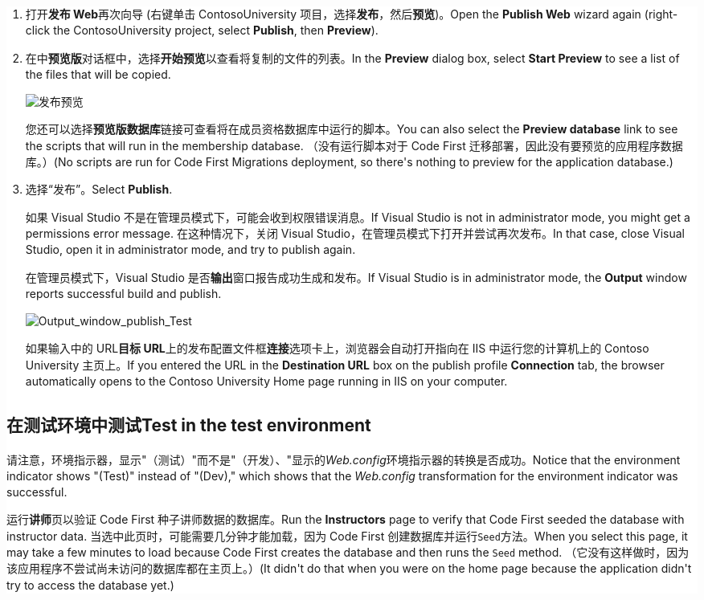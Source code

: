 1. <span data-ttu-id="7f9c2-330">打开**发布 Web**再次向导 (右键单击 ContosoUniversity 项目，选择**发布**，然后**预览**)。</span><span class="sxs-lookup"><span data-stu-id="7f9c2-330">Open the **Publish Web** wizard again (right-click the ContosoUniversity project, select **Publish**, then **Preview**).</span></span>

2. <span data-ttu-id="7f9c2-331">在中**预览版**对话框中，选择**开始预览**以查看将复制的文件的列表。</span><span class="sxs-lookup"><span data-stu-id="7f9c2-331">In the **Preview** dialog box, select **Start Preview** to see a list of the files that will be copied.</span></span> 

   ![发布预览](deploying-to-iis/_static/image29.png)

   <span data-ttu-id="7f9c2-333">您还可以选择**预览版数据库**链接可查看将在成员资格数据库中运行的脚本。</span><span class="sxs-lookup"><span data-stu-id="7f9c2-333">You can also select the **Preview database** link to see the scripts that will run in the membership database.</span></span> <span data-ttu-id="7f9c2-334">（没有运行脚本对于 Code First 迁移部署，因此没有要预览的应用程序数据库。）</span><span class="sxs-lookup"><span data-stu-id="7f9c2-334">(No scripts are run for Code First Migrations deployment, so there's nothing to preview for the application database.)</span></span>

3. <span data-ttu-id="7f9c2-335">选择“发布”。</span><span class="sxs-lookup"><span data-stu-id="7f9c2-335">Select **Publish**.</span></span>

   <span data-ttu-id="7f9c2-336">如果 Visual Studio 不是在管理员模式下，可能会收到权限错误消息。</span><span class="sxs-lookup"><span data-stu-id="7f9c2-336">If Visual Studio is not in administrator mode, you might get a permissions error message.</span></span> <span data-ttu-id="7f9c2-337">在这种情况下，关闭 Visual Studio，在管理员模式下打开并尝试再次发布。</span><span class="sxs-lookup"><span data-stu-id="7f9c2-337">In that case, close Visual Studio, open it in administrator mode, and try to publish again.</span></span>

   <span data-ttu-id="7f9c2-338">在管理员模式下，Visual Studio 是否**输出**窗口报告成功生成和发布。</span><span class="sxs-lookup"><span data-stu-id="7f9c2-338">If Visual Studio is in administrator mode, the **Output** window reports successful build and publish.</span></span>

   ![Output_window_publish_Test](deploying-to-iis/_static/image20.png)

   <span data-ttu-id="7f9c2-340">如果输入中的 URL**目标 URL**上的发布配置文件框**连接**选项卡上，浏览器会自动打开指向在 IIS 中运行您的计算机上的 Contoso University 主页上。</span><span class="sxs-lookup"><span data-stu-id="7f9c2-340">If you entered the URL in the **Destination URL** box on the publish profile **Connection** tab, the browser automatically opens to the Contoso University Home page running in IIS on your computer.</span></span>

## <a name="test-in-the-test-environment"></a><span data-ttu-id="7f9c2-341">在测试环境中测试</span><span class="sxs-lookup"><span data-stu-id="7f9c2-341">Test in the test environment</span></span>

<span data-ttu-id="7f9c2-342">请注意，环境指示器，显示"（测试）"而不是"（开发）、"显示的*Web.config*环境指示器的转换是否成功。</span><span class="sxs-lookup"><span data-stu-id="7f9c2-342">Notice that the environment indicator shows "(Test)" instead of "(Dev)," which shows that the *Web.config* transformation for the environment indicator was successful.</span></span>

<span data-ttu-id="7f9c2-343">运行**讲师**页以验证 Code First 种子讲师数据的数据库。</span><span class="sxs-lookup"><span data-stu-id="7f9c2-343">Run the **Instructors** page to verify that Code First seeded the database with instructor data.</span></span> <span data-ttu-id="7f9c2-344">当选中此页时，可能需要几分钟才能加载，因为 Code First 创建数据库并运行`Seed`方法。</span><span class="sxs-lookup"><span data-stu-id="7f9c2-344">When you select this page, it may take a few minutes to load because Code First creates the database and then runs the `Seed` method.</span></span> <span data-ttu-id="7f9c2-345">（它没有这样做时，因为该应用程序不尝试尚未访问的数据库都在主页上。）</span><span class="sxs-lookup"><span data-stu-id="7f9c2-345">(It didn't do that when you were on the home page because the application didn't try to access the database yet.)</span></span>

